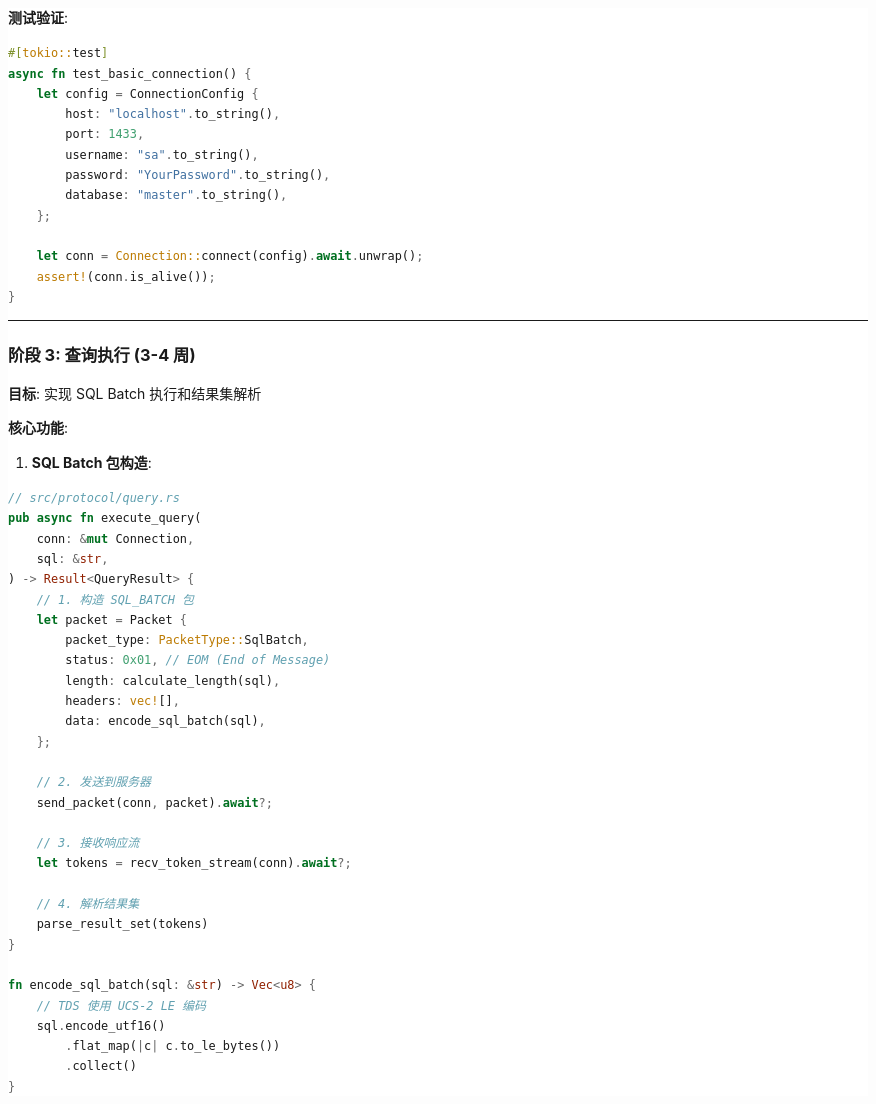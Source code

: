**测试验证**:
```rust
#[tokio::test]
async fn test_basic_connection() {
    let config = ConnectionConfig {
        host: "localhost".to_string(),
        port: 1433,
        username: "sa".to_string(),
        password: "YourPassword".to_string(),
        database: "master".to_string(),
    };

    let conn = Connection::connect(config).await.unwrap();
    assert!(conn.is_alive());
}
```

---

### 阶段 3: 查询执行 (3-4 周)

**目标**: 实现 SQL Batch 执行和结果集解析

**核心功能**:

1. **SQL Batch 包构造**:
```rust
// src/protocol/query.rs
pub async fn execute_query(
    conn: &mut Connection,
    sql: &str,
) -> Result<QueryResult> {
    // 1. 构造 SQL_BATCH 包
    let packet = Packet {
        packet_type: PacketType::SqlBatch,
        status: 0x01, // EOM (End of Message)
        length: calculate_length(sql),
        headers: vec![],
        data: encode_sql_batch(sql),
    };

    // 2. 发送到服务器
    send_packet(conn, packet).await?;

    // 3. 接收响应流
    let tokens = recv_token_stream(conn).await?;

    // 4. 解析结果集
    parse_result_set(tokens)
}

fn encode_sql_batch(sql: &str) -> Vec<u8> {
    // TDS 使用 UCS-2 LE 编码
    sql.encode_utf16()
        .flat_map(|c| c.to_le_bytes())
        .collect()
}
```
